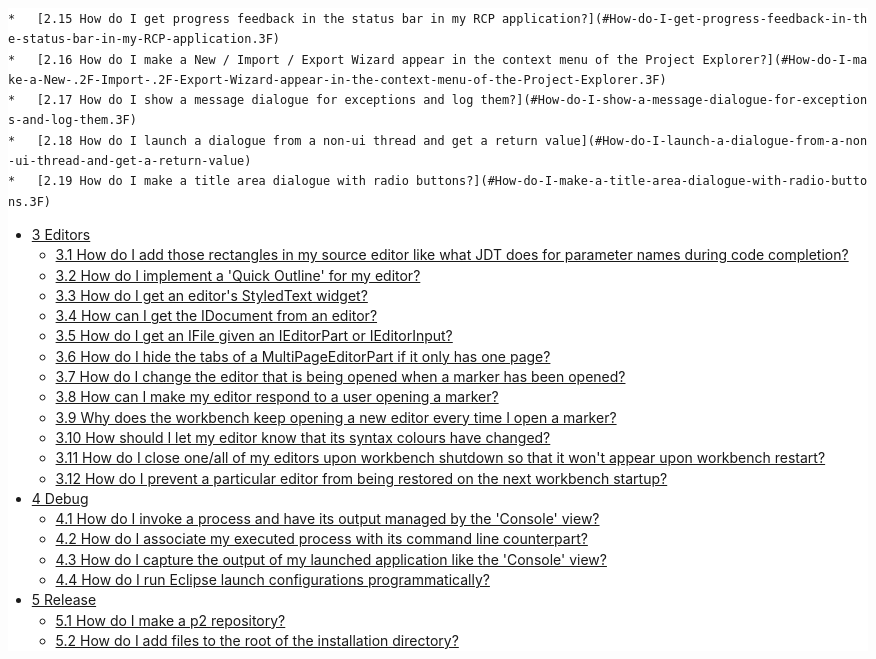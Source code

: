     *   [2.15 How do I get progress feedback in the status bar in my RCP application?](#How-do-I-get-progress-feedback-in-the-status-bar-in-my-RCP-application.3F)
    *   [2.16 How do I make a New / Import / Export Wizard appear in the context menu of the Project Explorer?](#How-do-I-make-a-New-.2F-Import-.2F-Export-Wizard-appear-in-the-context-menu-of-the-Project-Explorer.3F)
    *   [2.17 How do I show a message dialogue for exceptions and log them?](#How-do-I-show-a-message-dialogue-for-exceptions-and-log-them.3F)
    *   [2.18 How do I launch a dialogue from a non-ui thread and get a return value](#How-do-I-launch-a-dialogue-from-a-non-ui-thread-and-get-a-return-value)
    *   [2.19 How do I make a title area dialogue with radio buttons?](#How-do-I-make-a-title-area-dialogue-with-radio-buttons.3F)
*   [3 Editors](#Editors)
    *   [3.1 How do I add those rectangles in my source editor like what JDT does for parameter names during code completion?](#How-do-I-add-those-rectangles-in-my-source-editor-like-what-JDT-does-for-parameter-names-during-code-completion.3F)
    *   [3.2 How do I implement a 'Quick Outline' for my editor?](#How-do-I-implement-a-.27Quick-Outline.27-for-my-editor.3F)
    *   [3.3 How do I get an editor's StyledText widget?](#How-do-I-get-an-editor.27s-StyledText-widget.3F)
    *   [3.4 How can I get the IDocument from an editor?](#How-can-I-get-the-IDocument-from-an-editor.3F)
    *   [3.5 How do I get an IFile given an IEditorPart or IEditorInput?](#How-do-I-get-an-IFile-given-an-IEditorPart-or-IEditorInput.3F)
    *   [3.6 How do I hide the tabs of a MultiPageEditorPart if it only has one page?](#How-do-I-hide-the-tabs-of-a-MultiPageEditorPart-if-it-only-has-one-page.3F)
    *   [3.7 How do I change the editor that is being opened when a marker has been opened?](#How-do-I-change-the-editor-that-is-being-opened-when-a-marker-has-been-opened.3F)
    *   [3.8 How can I make my editor respond to a user opening a marker?](#How-can-I-make-my-editor-respond-to-a-user-opening-a-marker.3F)
    *   [3.9 Why does the workbench keep opening a new editor every time I open a marker?](#Why-does-the-workbench-keep-opening-a-new-editor-every-time-I-open-a-marker.3F)
    *   [3.10 How should I let my editor know that its syntax colours have changed?](#How-should-I-let-my-editor-know-that-its-syntax-colours-have-changed.3F)
    *   [3.11 How do I close one/all of my editors upon workbench shutdown so that it won't appear upon workbench restart?](#How-do-I-close-one.2Fall-of-my-editors-upon-workbench-shutdown-so-that-it-won.27t-appear-upon-workbench-restart.3F)
    *   [3.12 How do I prevent a particular editor from being restored on the next workbench startup?](#How-do-I-prevent-a-particular-editor-from-being-restored-on-the-next-workbench-startup.3F)
*   [4 Debug](#Debug)
    *   [4.1 How do I invoke a process and have its output managed by the 'Console' view?](#How-do-I-invoke-a-process-and-have-its-output-managed-by-the-.27Console.27-view.3F)
    *   [4.2 How do I associate my executed process with its command line counterpart?](#How-do-I-associate-my-executed-process-with-its-command-line-counterpart.3F)
    *   [4.3 How do I capture the output of my launched application like the 'Console' view?](#How-do-I-capture-the-output-of-my-launched-application-like-the-.27Console.27-view.3F)
    *   [4.4 How do I run Eclipse launch configurations programmatically?](#How-do-I-run-Eclipse-launch-configurations-programmatically.3F)
*   [5 Release](#Release)
    *   [5.1 How do I make a p2 repository?](#How-do-I-make-a-p2-repository.3F)
    *   [5.2 How do I add files to the root of the installation directory?](#How-do-I-add-files-to-the-root-of-the-installation-directory.3F)
